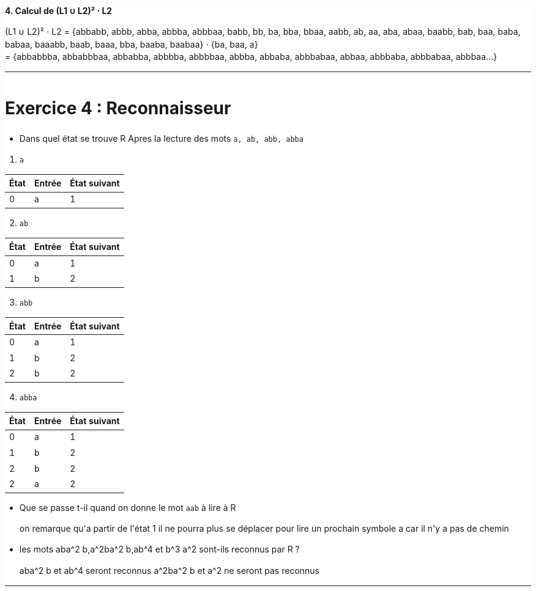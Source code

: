 **4. Calcul de (L1 ∪ L2)² ⋅ L2**

(L1 ∪ L2)² ⋅ L2 = {abbabb, abbb, abba, abbba, abbbaa, babb, bb, ba, bba, bbaa, aabb, ab, aa, aba, abaa, baabb, bab, baa, baba, babaa, baaabb, baab, baaa, bba, baaba, baabaa} ⋅ {ba, baa, a}  
= {abbabbba, abbabbbaa, abbabba, abbbba, abbbbaa, abbba, abbaba, abbbabaa, abbaa, abbbaba, abbbabaa, abbbaa...}


---
# Exercice 4 : Reconnaisseur

 - Dans quel état se trouve R Apres la lecture des mots `a, ab, abb, abba `
 1. `a`
	
| État | Entrée | État suivant |
| ---- | ------ | ------------ |
| 0    | a      | 1            |

2. `ab`

| État | Entrée | État suivant |
| ---- | ------ | ------------ |
| 0    | a      | 1            |
| 1    | b      | 2            |
3. `abb`

| État | Entrée | État suivant |
| ---- | ------ | ------------ |
| 0    | a      | 1            |
| 1    | b      | 2            |
| 2    | b      | 2            |
4. `abba`

| État | Entrée | État suivant |
| ---- | ------ | ------------ |
| 0    | a      | 1            |
| 1    | b      | 2            |
| 2    | b      | 2            |
| 2    | a      | 2            |
- Que se passe t-il quand on donne le mot `aab` à lire à R

	on remarque qu'a partir de l'état 1 il ne pourra plus se déplacer pour lire un prochain symbole a car il n'y a pas de chemin
	
- les mots aba^2 b,a^2ba^2 b,ab^4 et b^3 a^2 sont-ils reconnus par R ?

	aba^2 b et ab^4 seront reconnus
	a^2ba^2 b et a^2 ne seront pas reconnus

---